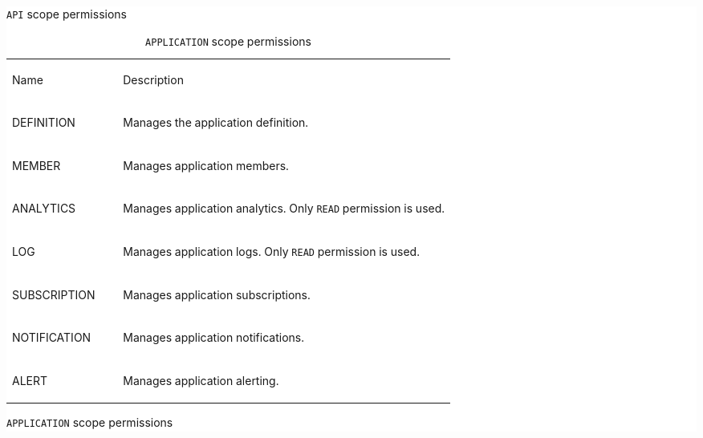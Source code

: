 </table>

`API` scope permissions

<table>
<caption><code>APPLICATION</code> scope permissions</caption>
<colgroup>
<col style="width: 25%" />
<col style="width: 75%" />
</colgroup>
<tbody>
<tr class="odd">
<td style="text-align: left;"><p>Name</p></td>
<td style="text-align: left;"><p>Description</p></td>
</tr>
<tr class="even">
<td style="text-align: left;"><p>DEFINITION</p></td>
<td style="text-align: left;"><p>Manages the application
definition.</p></td>
</tr>
<tr class="odd">
<td style="text-align: left;"><p>MEMBER</p></td>
<td style="text-align: left;"><p>Manages application members.</p></td>
</tr>
<tr class="even">
<td style="text-align: left;"><p>ANALYTICS</p></td>
<td style="text-align: left;"><p>Manages application analytics. Only
<code>READ</code> permission is used.</p></td>
</tr>
<tr class="odd">
<td style="text-align: left;"><p>LOG</p></td>
<td style="text-align: left;"><p>Manages application logs. Only
<code>READ</code> permission is used.</p></td>
</tr>
<tr class="even">
<td style="text-align: left;"><p>SUBSCRIPTION</p></td>
<td style="text-align: left;"><p>Manages application
subscriptions.</p></td>
</tr>
<tr class="odd">
<td style="text-align: left;"><p>NOTIFICATION</p></td>
<td style="text-align: left;"><p>Manages application
notifications.</p></td>
</tr>
<tr class="even">
<td style="text-align: left;"><p>ALERT</p></td>
<td style="text-align: left;"><p>Manages application alerting.</p></td>
</tr>
</tbody>
</table>

`APPLICATION` scope permissions
